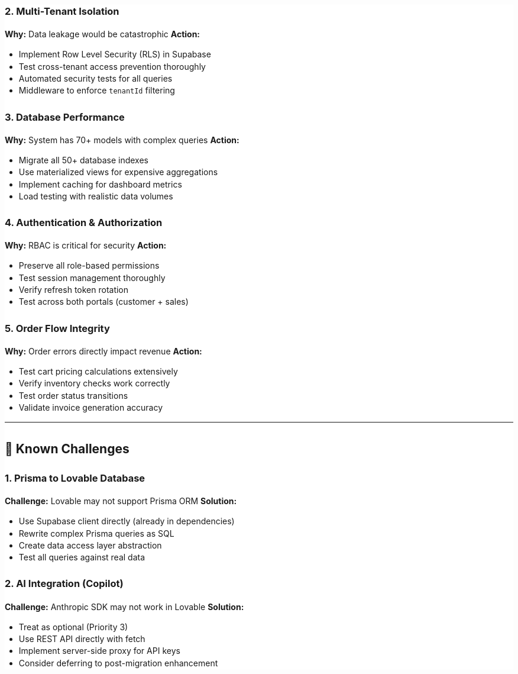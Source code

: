 ### 2. Multi-Tenant Isolation
**Why:** Data leakage would be catastrophic
**Action:**
- Implement Row Level Security (RLS) in Supabase
- Test cross-tenant access prevention thoroughly
- Automated security tests for all queries
- Middleware to enforce `tenantId` filtering

### 3. Database Performance
**Why:** System has 70+ models with complex queries
**Action:**
- Migrate all 50+ database indexes
- Use materialized views for expensive aggregations
- Implement caching for dashboard metrics
- Load testing with realistic data volumes

### 4. Authentication & Authorization
**Why:** RBAC is critical for security
**Action:**
- Preserve all role-based permissions
- Test session management thoroughly
- Verify refresh token rotation
- Test across both portals (customer + sales)

### 5. Order Flow Integrity
**Why:** Order errors directly impact revenue
**Action:**
- Test cart pricing calculations extensively
- Verify inventory checks work correctly
- Test order status transitions
- Validate invoice generation accuracy

---

## 🚨 Known Challenges

### 1. Prisma to Lovable Database
**Challenge:** Lovable may not support Prisma ORM
**Solution:**
- Use Supabase client directly (already in dependencies)
- Rewrite complex Prisma queries as SQL
- Create data access layer abstraction
- Test all queries against real data

### 2. AI Integration (Copilot)
**Challenge:** Anthropic SDK may not work in Lovable
**Solution:**
- Treat as optional (Priority 3)
- Use REST API directly with fetch
- Implement server-side proxy for API keys
- Consider deferring to post-migration enhancement
